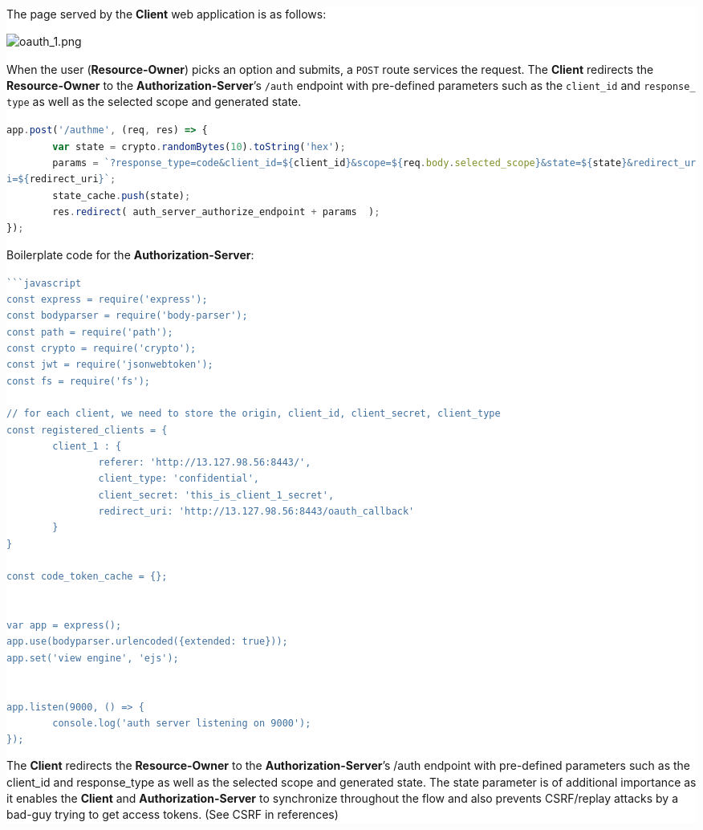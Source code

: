 The page served by the **Client** web application is as follows:

![oauth_1.png]({{site.baseurl}}/assets/img/oauth_1.png)


When the user (**Resource-Owner**) picks an option and submits, a `POST` route services the request. The **Client** redirects the **Resource-Owner** to the **Authorization-Server**’s `/auth` endpoint with pre-defined parameters such as the `client_id` and `response_type` as well as the selected scope and generated state.
```javascript
app.post('/authme', (req, res) => {
        var state = crypto.randomBytes(10).toString('hex');
        params = `?response_type=code&client_id=${client_id}&scope=${req.body.selected_scope}&state=${state}&redirect_uri=${redirect_uri}`;
        state_cache.push(state);
        res.redirect( auth_server_authorize_endpoint + params  );
});
```

Boilerplate code for the **Authorization-Server**:
```javascript
```javascript
const express = require('express');
const bodyparser = require('body-parser');
const path = require('path');
const crypto = require('crypto');
const jwt = require('jsonwebtoken');
const fs = require('fs');

// for each client, we need to store the origin, client_id, client_secret, client_type
const registered_clients = {
        client_1 : {
                referer: 'http://13.127.98.56:8443/',
                client_type: 'confidential',
                client_secret: 'this_is_client_1_secret',
                redirect_uri: 'http://13.127.98.56:8443/oauth_callback'
        }
}

const code_token_cache = {};


var app = express();
app.use(bodyparser.urlencoded({extended: true}));
app.set('view engine', 'ejs');


app.listen(9000, () => {
        console.log('auth server listening on 9000');
});
```

The **Client** redirects the **Resource-Owner** to the **Authorization-Server**’s /auth endpoint with pre-defined parameters such as the client_id and response_type as well as the selected scope and generated state. The state parameter is of additional importance as it enables the **Client** and **Authorization-Server** to synchronize throughout the flow and also prevents CSRF/replay attacks by a bad-guy trying to get access tokens. (See CSRF in references)
